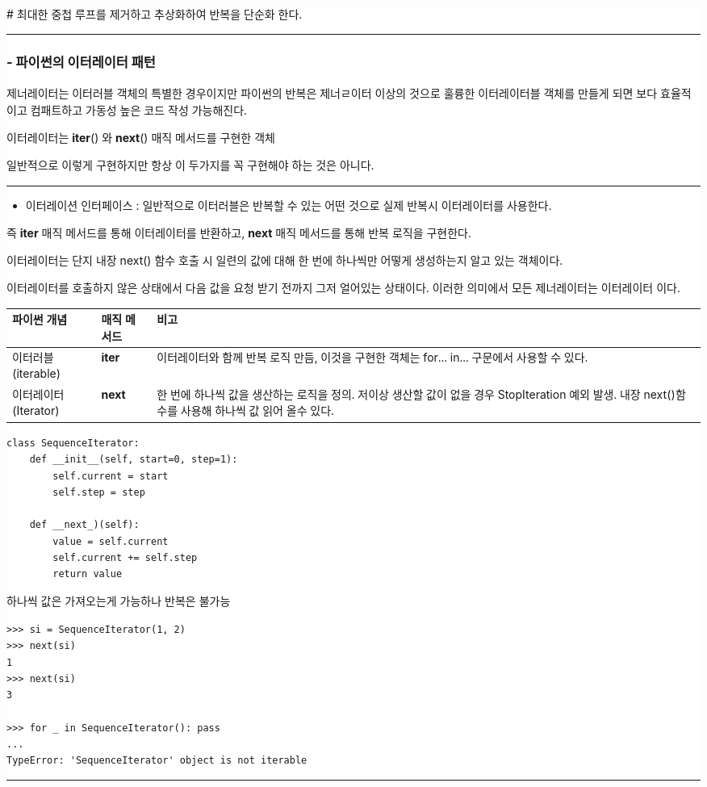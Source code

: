 \# 최대한 중첩 루프를 제거하고  추상화하여 반복을 단순화 한다.

---

### - 파이썬의 이터레이터 패턴

제너레이터는 이터러블 객체의 특별한 경우이지만 파이썬의 반복은 제너ㄹ이터 이상의 것으로 훌륭한 이터레이터블 객체를 만들게 되면 보다 효율적이고 컴패트하고 가동성 높은 코드 작성 가능해진다.

이터레이터는 __iter__() 와 __next__() 매직 메서드를 구현한 객체

일반적으로 이렇게 구현하지만  항상 이 두가지를 꼭 구현해야 하는 것은 아니다.

---

- 이터레이션 인터페이스
: 일반적으로 이터러블은 반복할 수 있는 어떤 것으로 실제 반복시 이터레이터를 사용한다.

즉 __iter__ 매직 메서드를 통해 이터레이터를 반환하고, __next__ 매직 메서드를 통해 반복 로직을 구현한다.

이터레이터는 단지 내장 next() 함수 호출 시 일련의 값에 대해 한 번에 하나씩만 어떻게 생성하는지 알고 있는 객체이다.

이터레이터를 호출하지 않은 상태에서 다음 값을 요청 받기 전까지 그저 얼어있는 상태이다. 이러한 의미에서 모든 제너레이터는 이터레이터 이다.

| 파이썬 개념 | 매직 메서드 | 비고 |
| :--- | :--- | :--- |
| 이터러블(iterable) | __iter__ | 이터레이터와 함께 반복 로직 만듬, 이것을 구현한 객체는 for... in... 구문에서 사용할 수 있다.|
| 이터레이터(Iterator) | __next__ | 한 번에 하나씩 값을 생산하는 로직을 정의. 저이상 생산할 값이 없을 경우 StopIteration 예외 발생. 내장 next()함수를 사용해 하나씩 값 읽어 올수 있다.|


```
class SequenceIterator:
    def __init__(self, start=0, step=1):
        self.current = start
        self.step = step
    
    def __next_)(self):
        value = self.current
        self.current += self.step
        return value
```

하나씩 값은 가져오는게 가능하나 반복은 불가능

```
>>> si = SequenceIterator(1, 2)
>>> next(si)
1
>>> next(si)
3

>>> for _ in SequenceIterator(): pass
...
TypeError: 'SequenceIterator' object is not iterable

```

---